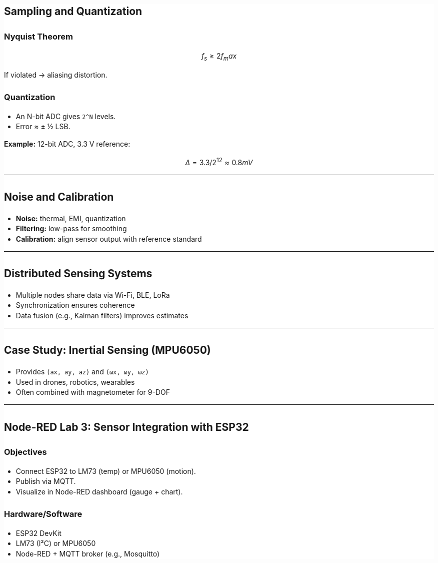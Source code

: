 
## Sampling and Quantization

### Nyquist Theorem
```math
f_s ≥ 2 f_max
```
If violated → aliasing distortion.  

### Quantization
- An N-bit ADC gives `2^N` levels.  
- Error ≈ ± ½ LSB.  

**Example:** 12-bit ADC, 3.3 V reference:  
```math
Δ = 3.3 / 2^12 ≈ 0.8 mV
```

---

## Noise and Calibration
- **Noise:** thermal, EMI, quantization  
- **Filtering:** low-pass for smoothing  
- **Calibration:** align sensor output with reference standard  

---

## Distributed Sensing Systems
- Multiple nodes share data via Wi-Fi, BLE, LoRa  
- Synchronization ensures coherence  
- Data fusion (e.g., Kalman filters) improves estimates  

---

## Case Study: Inertial Sensing (MPU6050)
- Provides `(ax, ay, az)` and `(ωx, ωy, ωz)`  
- Used in drones, robotics, wearables  
- Often combined with magnetometer for 9-DOF  

---

## Node-RED Lab 3: Sensor Integration with ESP32

### Objectives
- Connect ESP32 to LM73 (temp) or MPU6050 (motion).  
- Publish via MQTT.  
- Visualize in Node-RED dashboard (gauge + chart).  

### Hardware/Software
- ESP32 DevKit  
- LM73 (I²C) or MPU6050  
- Node-RED + MQTT broker (e.g., Mosquitto)  
